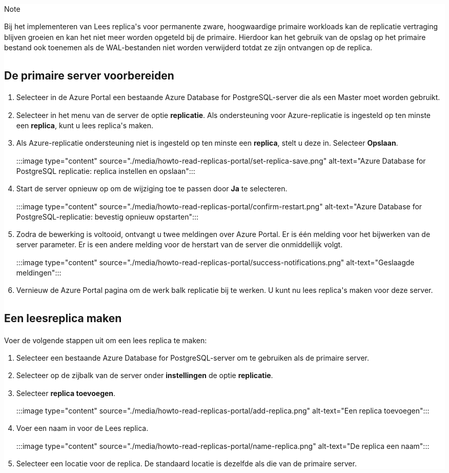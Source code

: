 
> [!NOTE]
> Bij het implementeren van Lees replica's voor permanente zware, hoogwaardige primaire workloads kan de replicatie vertraging blijven groeien en kan het niet meer worden opgeteld bij de primaire. Hierdoor kan het gebruik van de opslag op het primaire bestand ook toenemen als de WAL-bestanden niet worden verwijderd totdat ze zijn ontvangen op de replica.

## <a name="prepare-the-primary-server"></a>De primaire server voorbereiden

1. Selecteer in de Azure Portal een bestaande Azure Database for PostgreSQL-server die als een Master moet worden gebruikt.

2. Selecteer in het menu van de server de optie **replicatie**. Als ondersteuning voor Azure-replicatie is ingesteld op ten minste een **replica**, kunt u lees replica's maken. 

3. Als Azure-replicatie ondersteuning niet is ingesteld op ten minste een **replica**, stelt u deze in. Selecteer **Opslaan**.

   :::image type="content" source="./media/howto-read-replicas-portal/set-replica-save.png" alt-text="Azure Database for PostgreSQL replicatie: replica instellen en opslaan":::

4. Start de server opnieuw op om de wijziging toe te passen door **Ja** te selecteren.

   :::image type="content" source="./media/howto-read-replicas-portal/confirm-restart.png" alt-text="Azure Database for PostgreSQL-replicatie: bevestig opnieuw opstarten":::

5. Zodra de bewerking is voltooid, ontvangt u twee meldingen over Azure Portal. Er is één melding voor het bijwerken van de server parameter. Er is een andere melding voor de herstart van de server die onmiddellijk volgt.

   :::image type="content" source="./media/howto-read-replicas-portal/success-notifications.png" alt-text="Geslaagde meldingen":::

6. Vernieuw de Azure Portal pagina om de werk balk replicatie bij te werken. U kunt nu lees replica's maken voor deze server.
   

## <a name="create-a-read-replica"></a>Een leesreplica maken
Voer de volgende stappen uit om een lees replica te maken:

1. Selecteer een bestaande Azure Database for PostgreSQL-server om te gebruiken als de primaire server. 

2. Selecteer op de zijbalk van de server onder **instellingen** de optie **replicatie**.

3. Selecteer **replica toevoegen**.

   :::image type="content" source="./media/howto-read-replicas-portal/add-replica.png" alt-text="Een replica toevoegen":::

4. Voer een naam in voor de Lees replica. 

    :::image type="content" source="./media/howto-read-replicas-portal/name-replica.png" alt-text="De replica een naam":::

5. Selecteer een locatie voor de replica. De standaard locatie is dezelfde als die van de primaire server.
